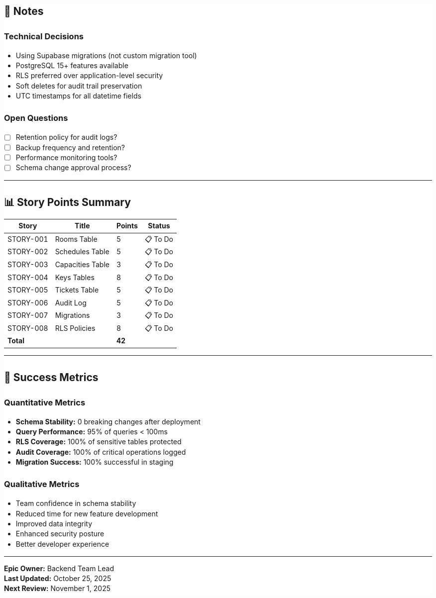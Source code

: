 
## 📝 Notes

### Technical Decisions
- Using Supabase migrations (not custom migration tool)
- PostgreSQL 15+ features available
- RLS preferred over application-level security
- Soft deletes for audit trail preservation
- UTC timestamps for all datetime fields

### Open Questions
- [ ] Retention policy for audit logs?
- [ ] Backup frequency and retention?
- [ ] Performance monitoring tools?
- [ ] Schema change approval process?

---

## 📊 Story Points Summary

| Story | Title | Points | Status |
|-------|-------|--------|--------|
| STORY-001 | Rooms Table | 5 | 📋 To Do |
| STORY-002 | Schedules Table | 5 | 📋 To Do |
| STORY-003 | Capacities Table | 3 | 📋 To Do |
| STORY-004 | Keys Tables | 8 | 📋 To Do |
| STORY-005 | Tickets Table | 5 | 📋 To Do |
| STORY-006 | Audit Log | 5 | 📋 To Do |
| STORY-007 | Migrations | 3 | 📋 To Do |
| STORY-008 | RLS Policies | 8 | 📋 To Do |
| **Total** | | **42** | |

---

## 🎉 Success Metrics

### Quantitative Metrics
- **Schema Stability:** 0 breaking changes after deployment
- **Query Performance:** 95% of queries < 100ms
- **RLS Coverage:** 100% of sensitive tables protected
- **Audit Coverage:** 100% of critical operations logged
- **Migration Success:** 100% successful in staging

### Qualitative Metrics
- Team confidence in schema stability
- Reduced time for new feature development
- Improved data integrity
- Enhanced security posture
- Better developer experience

---

**Epic Owner:** Backend Team Lead  
**Last Updated:** October 25, 2025  
**Next Review:** November 1, 2025
